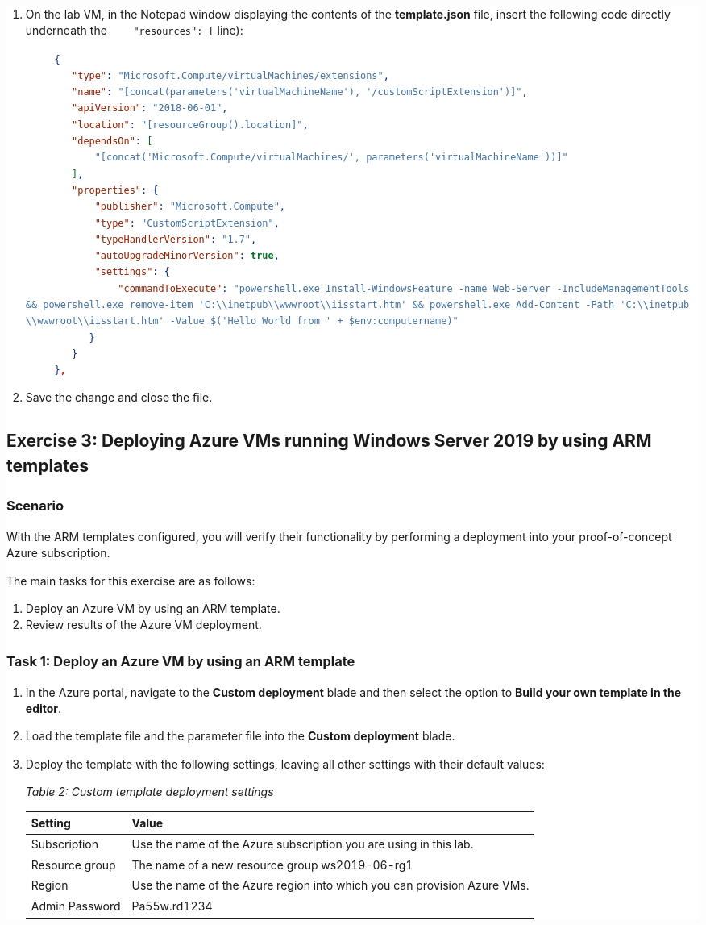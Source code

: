 1. On the lab VM, in the Notepad window displaying the contents of the **template.json** file, insert the following code directly underneath the `    "resources": [` line):

   ```json
        {
           "type": "Microsoft.Compute/virtualMachines/extensions",
           "name": "[concat(parameters('virtualMachineName'), '/customScriptExtension')]",
           "apiVersion": "2018-06-01",
           "location": "[resourceGroup().location]",
           "dependsOn": [
               "[concat('Microsoft.Compute/virtualMachines/', parameters('virtualMachineName'))]"
           ],
           "properties": {
               "publisher": "Microsoft.Compute",
               "type": "CustomScriptExtension",
               "typeHandlerVersion": "1.7",
               "autoUpgradeMinorVersion": true,
               "settings": {
                   "commandToExecute": "powershell.exe Install-WindowsFeature -name Web-Server -IncludeManagementTools && powershell.exe remove-item 'C:\\inetpub\\wwwroot\\iisstart.htm' && powershell.exe Add-Content -Path 'C:\\inetpub\\wwwroot\\iisstart.htm' -Value $('Hello World from ' + $env:computername)"
              }
           }
        },
   ```

1. Save the change and close the file.

## Exercise 3: Deploying Azure VMs running Windows Server 2019 by using ARM templates

### Scenario

With the ARM templates configured, you will verify their functionality by performing a deployment into your proof-of-concept Azure subscription.

The main tasks for this exercise are as follows:

1. Deploy an Azure VM by using an ARM template.
1. Review results of the Azure VM deployment.

### Task 1: Deploy an Azure VM by using an ARM template

1. In the Azure portal, navigate to the **Custom deployment** blade and then select the option to **Build your own template in the editor**.
1. Load the template file and the parameter file into the **Custom deployment** blade.
1. Deploy the template with the following settings, leaving all other settings with their default values:

   *Table 2: Custom template deployment settings*

   |Setting|Value|
   |---|---|
   |Subscription|Use the name of the Azure subscription you are using in this lab.|
   |Resource group|The name of a new resource group ws2019-06-rg1|
   |Region|Use the name of the Azure region into which you can provision Azure VMs.|
   |Admin Password|Pa55w.rd1234|
